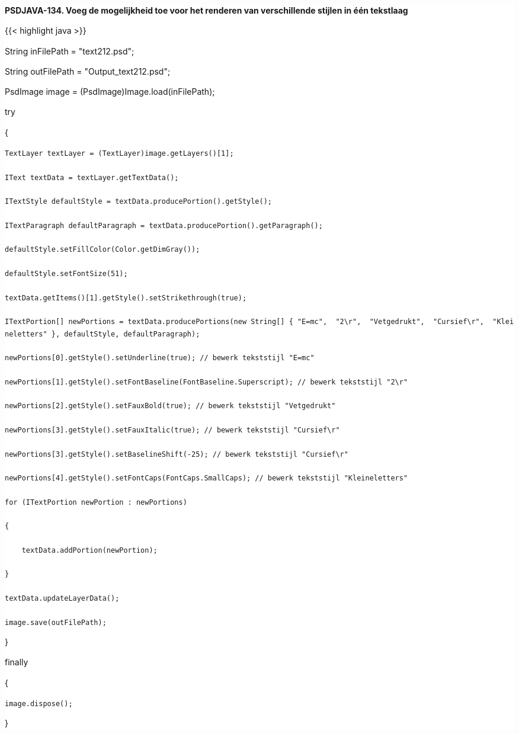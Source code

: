 **PSDJAVA-134. Voeg de mogelijkheid toe voor het renderen van verschillende stijlen in één tekstlaag**

{{< highlight java >}}

 String inFilePath = "text212.psd";

String outFilePath = "Output_text212.psd";

PsdImage image = (PsdImage)Image.load(inFilePath);

try

{

    TextLayer textLayer = (TextLayer)image.getLayers()[1];

    IText textData = textLayer.getTextData();

    ITextStyle defaultStyle = textData.producePortion().getStyle();

    ITextParagraph defaultParagraph = textData.producePortion().getParagraph();

    defaultStyle.setFillColor(Color.getDimGray());

    defaultStyle.setFontSize(51);

    textData.getItems()[1].getStyle().setStrikethrough(true);

    ITextPortion[] newPortions = textData.producePortions(new String[] { "E=mc",  "2\r",  "Vetgedrukt",  "Cursief\r",  "Kleineletters" }, defaultStyle, defaultParagraph);

    newPortions[0].getStyle().setUnderline(true); // bewerk tekststijl "E=mc"

    newPortions[1].getStyle().setFontBaseline(FontBaseline.Superscript); // bewerk tekststijl "2\r"

    newPortions[2].getStyle().setFauxBold(true); // bewerk tekststijl "Vetgedrukt"

    newPortions[3].getStyle().setFauxItalic(true); // bewerk tekststijl "Cursief\r"

    newPortions[3].getStyle().setBaselineShift(-25); // bewerk tekststijl "Cursief\r"

    newPortions[4].getStyle().setFontCaps(FontCaps.SmallCaps); // bewerk tekststijl "Kleineletters"

    for (ITextPortion newPortion : newPortions)

    {

        textData.addPortion(newPortion);

    }

    textData.updateLayerData();

    image.save(outFilePath);

}

finally

{

    image.dispose();

}
